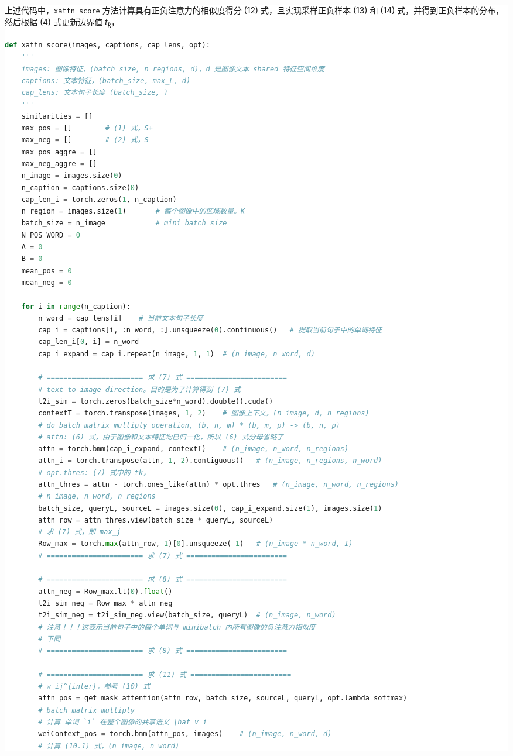 上述代码中，`xattn_score` 方法计算具有正负注意力的相似度得分 (12) 式，且实现采样正负样本 (13) 和 (14) 式，并得到正负样本的分布，然后根据 (4) 式更新边界值 $t_k$，

```python
def xattn_score(images, captions, cap_lens, opt):
    '''
    images: 图像特征，(batch_size, n_regions, d)，d 是图像文本 shared 特征空间维度
    captions: 文本特征，(batch_size, max_L, d)
    cap_lens: 文本句子长度 (batch_size, )
    '''
    similarities = []
    max_pos = []        # (1) 式，S+
    max_neg = []        # (2) 式，S-
    max_pos_aggre = []
    max_neg_aggre = []
    n_image = images.size(0)
    n_caption = captions.size(0)
    cap_len_i = torch.zeros(1, n_caption)
    n_region = images.size(1)       # 每个图像中的区域数量。K
    batch_size = n_image            # mini batch size
    N_POS_WORD = 0
    A = 0
    B = 0
    mean_pos = 0
    mean_neg = 0

    for i in range(n_caption):
        n_word = cap_lens[i]    # 当前文本句子长度
        cap_i = captions[i, :n_word, :].unsqueeze(0).continuous()   # 提取当前句子中的单词特征
        cap_len_i[0, i] = n_word
        cap_i_expand = cap_i.repeat(n_image, 1, 1)  # (n_image, n_word, d)

        # ======================= 求 (7) 式 ========================
        # text-to-image direction。目的是为了计算得到 (7) 式
        t2i_sim = torch.zeros(batch_size*n_word).double().cuda()
        contextT = torch.transpose(images, 1, 2)    # 图像上下文，(n_image, d, n_regions)
        # do batch matrix multiply operation, (b, n, m) * (b, m, p) -> (b, n, p)
        # attn: (6) 式，由于图像和文本特征均已归一化，所以 (6) 式分母省略了
        attn = torch.bmm(cap_i_expand, contextT)    # (n_image, n_word, n_regions)
        attn_i = torch.transpose(attn, 1, 2).contiguous()   # (n_image, n_regions, n_word)
        # opt.thres: (7) 式中的 tk，
        attn_thres = attn - torch.ones_like(attn) * opt.thres   # (n_image, n_word, n_regions)
        # n_image, n_word, n_regions
        batch_size, queryL, sourceL = images.size(0), cap_i_expand.size(1), images.size(1)
        attn_row = attn_thres.view(batch_size * queryL, sourceL)
        # 求 (7) 式，即 max_j
        Row_max = torch.max(attn_row, 1)[0].unsqueeze(-1)   # (n_image * n_word, 1)
        # ======================= 求 (7) 式 ========================

        # ======================= 求 (8) 式 ========================
        attn_neg = Row_max.lt(0).float()
        t2i_sim_neg = Row_max * attn_neg
        t2i_sim_neg = t2i_sim_neg.view(batch_size, queryL)  # (n_image, n_word)
        # 注意！！！这表示当前句子中的每个单词与 minibatch 内所有图像的负注意力相似度
        # 下同
        # ======================= 求 (8) 式 ========================

        # ======================= 求 (11) 式 ========================
        # w_ij^{inter}，参考 (10) 式
        attn_pos = get_mask_attention(attn_row, batch_size, sourceL, queryL, opt.lambda_softmax)
        # batch matrix multiply
        # 计算 单词 `i` 在整个图像的共享语义 \hat v_i
        weiContext_pos = torch.bmm(attn_pos, images)    # (n_image, n_word, d)
        # 计算 (10.1) 式，(n_image, n_word)
```